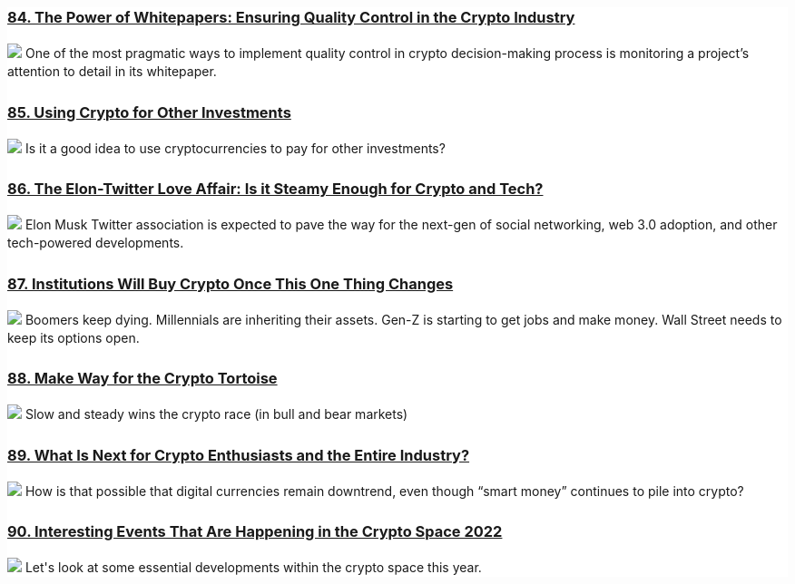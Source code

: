 ### [84. The Power of Whitepapers: Ensuring Quality Control in the Crypto Industry](https://hackernoon.com/the-power-of-whitepapers-ensuring-quality-control-in-the-crypto-industry)
![](https://cdn.hackernoon.com/images/OYD3SUIXshanW9XAmljvgTdQKuB3-8gb32t9.jpeg)
One of the most pragmatic ways to implement quality control in crypto decision-making process is monitoring a project’s attention to detail in its whitepaper. 

### [85. Using Crypto for Other Investments](https://hackernoon.com/using-crypto-for-other-investments)
![](https://cdn.hackernoon.com/images/4udciSRphodkXaSzpTYDjeyVPZi2-wnb3out.jpeg)
Is it a good idea to use cryptocurrencies to pay for other investments?

### [86. The Elon-Twitter Love Affair: Is it Steamy Enough for Crypto and Tech?](https://hackernoon.com/the-elon-twitter-love-affair-is-it-steamy-enough-for-crypto-and-tech)
![](https://cdn.hackernoon.com/images/PM2aquKGhaPzDlaNguJqYgYWezt2-bv93m3m.jpeg)
Elon Musk Twitter association is expected to pave the way for the next-gen of social networking, web 3.0 adoption, and other tech-powered developments.

### [87. Institutions Will Buy Crypto Once This One Thing Changes](https://hackernoon.com/institutions-will-buy-crypto-once-this-one-thing-changes)
![](https://cdn.hackernoon.com/images/NgBhuMTisXRHJvE5E2S3MKsexy52-hg93sl7.jpeg)
Boomers keep dying. Millennials are inheriting their assets. Gen-Z is starting to get jobs and make money. Wall Street needs to keep its options open.

### [88. Make Way for the Crypto Tortoise](https://hackernoon.com/make-way-for-the-crypto-tortoise)
![](https://cdn.hackernoon.com/images/NgBhuMTisXRHJvE5E2S3MKsexy52-e4a3smo.jpeg)
Slow and steady wins the crypto race (in bull and bear markets)

### [89. What Is Next for Crypto Enthusiasts and the Entire Industry?](https://hackernoon.com/what-is-next-for-crypto-enthusiasts-and-the-entire-industry)
![](https://cdn.hackernoon.com/images/QnJGVrVUFlP8J7l38GoWXiTvH9z1-iia3qu9.jpeg)
How is that possible that digital currencies remain downtrend, even though “smart money” continues to pile into crypto? 

### [90. Interesting Events That Are Happening in the Crypto Space 2022](https://hackernoon.com/interesting-events-that-are-happening-in-the-crypto-space-2022)
![](https://cdn.hackernoon.com/images/GSLcKG9X54OLNBGdT84zx3QRWG02-4r92haq.jpeg)
Let's look at some essential developments within the crypto space this year.
